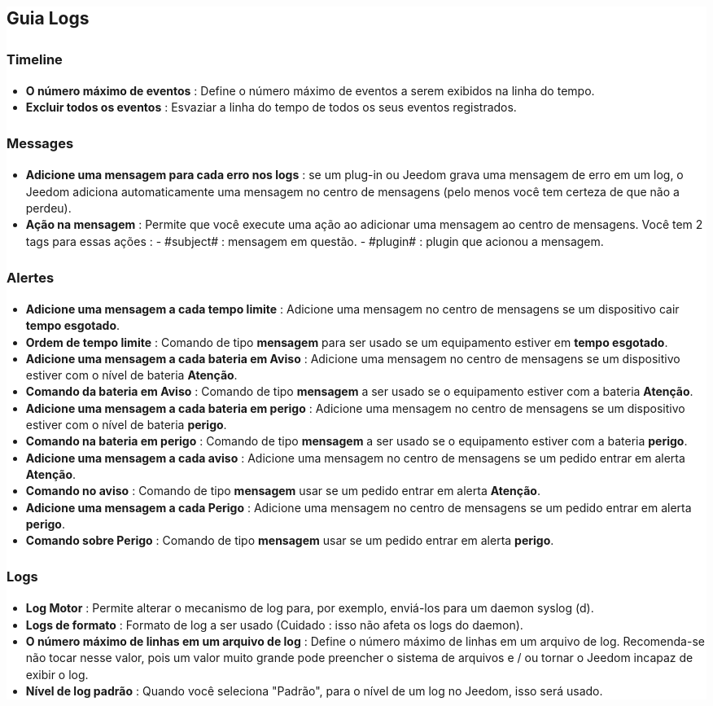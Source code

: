 ## Guia Logs

### Timeline

- **O número máximo de eventos** : Define o número máximo de eventos a serem exibidos na linha do tempo.
- **Excluir todos os eventos** : Esvaziar a linha do tempo de todos os seus eventos registrados.

### Messages

- **Adicione uma mensagem para cada erro nos logs** : se um plug-in ou Jeedom grava uma mensagem de erro em um log, o Jeedom adiciona automaticamente uma mensagem no centro de mensagens (pelo menos você tem certeza de que não a perdeu).
- **Ação na mensagem** : Permite que você execute uma ação ao adicionar uma mensagem ao centro de mensagens. Você tem 2 tags para essas ações :
        - #subject# : mensagem em questão.
        - #plugin# : plugin que acionou a mensagem.

### Alertes

- **Adicione uma mensagem a cada tempo limite** : Adicione uma mensagem no centro de mensagens se um dispositivo cair **tempo esgotado**.
- **Ordem de tempo limite** : Comando de tipo **mensagem** para ser usado se um equipamento estiver em **tempo esgotado**.
- **Adicione uma mensagem a cada bateria em Aviso** : Adicione uma mensagem no centro de mensagens se um dispositivo estiver com o nível de bateria **Atenção**.
- **Comando da bateria em Aviso** : Comando de tipo **mensagem** a ser usado se o equipamento estiver com a bateria **Atenção**.
- **Adicione uma mensagem a cada bateria em perigo** : Adicione uma mensagem no centro de mensagens se um dispositivo estiver com o nível de bateria **perigo**.
- **Comando na bateria em perigo** : Comando de tipo **mensagem** a ser usado se o equipamento estiver com a bateria **perigo**.
- **Adicione uma mensagem a cada aviso** : Adicione uma mensagem no centro de mensagens se um pedido entrar em alerta **Atenção**.
- **Comando no aviso** : Comando de tipo **mensagem** usar se um pedido entrar em alerta **Atenção**.
- **Adicione uma mensagem a cada Perigo** : Adicione uma mensagem no centro de mensagens se um pedido entrar em alerta **perigo**.
- **Comando sobre Perigo** : Comando de tipo **mensagem** usar se um pedido entrar em alerta **perigo**.

### Logs

- **Log Motor** : Permite alterar o mecanismo de log para, por exemplo, enviá-los para um daemon syslog (d).
- **Logs de formato** : Formato de log a ser usado (Cuidado : isso não afeta os logs do daemon).
- **O número máximo de linhas em um arquivo de log** : Define o número máximo de linhas em um arquivo de log. Recomenda-se não tocar nesse valor, pois um valor muito grande pode preencher o sistema de arquivos e / ou tornar o Jeedom incapaz de exibir o log.
- **Nível de log padrão** : Quando você seleciona "Padrão", para o nível de um log no Jeedom, isso será usado.

